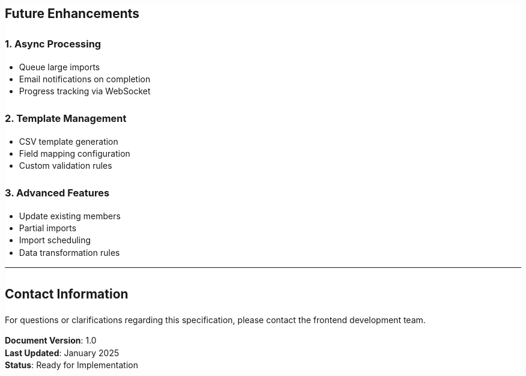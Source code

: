 ## Future Enhancements

### 1. Async Processing
- Queue large imports
- Email notifications on completion
- Progress tracking via WebSocket

### 2. Template Management
- CSV template generation
- Field mapping configuration
- Custom validation rules

### 3. Advanced Features
- Update existing members
- Partial imports
- Import scheduling
- Data transformation rules

---

## Contact Information
For questions or clarifications regarding this specification, please contact the frontend development team.

**Document Version**: 1.0  
**Last Updated**: January 2025  
**Status**: Ready for Implementation

